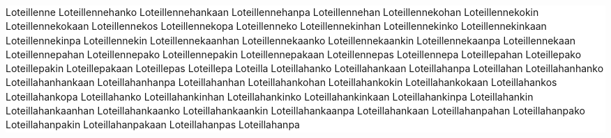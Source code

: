 Loteillenne
Loteillennehanko
Loteillennehankaan
Loteillennehanpa
Loteillennehan
Loteillennekohan
Loteillennekokin
Loteillennekokaan
Loteillennekos
Loteillennekopa
Loteillenneko
Loteillennekinhan
Loteillennekinko
Loteillennekinkaan
Loteillennekinpa
Loteillennekin
Loteillennekaanhan
Loteillennekaanko
Loteillennekaankin
Loteillennekaanpa
Loteillennekaan
Loteillennepahan
Loteillennepako
Loteillennepakin
Loteillennepakaan
Loteillennepas
Loteillennepa
Loteillepahan
Loteillepako
Loteillepakin
Loteillepakaan
Loteillepas
Loteillepa
Loteilla
Loteillahanko
Loteillahankaan
Loteillahanpa
Loteillahan
Loteillahanhanko
Loteillahanhankaan
Loteillahanhanpa
Loteillahanhan
Loteillahankohan
Loteillahankokin
Loteillahankokaan
Loteillahankos
Loteillahankopa
Loteillahanko
Loteillahankinhan
Loteillahankinko
Loteillahankinkaan
Loteillahankinpa
Loteillahankin
Loteillahankaanhan
Loteillahankaanko
Loteillahankaankin
Loteillahankaanpa
Loteillahankaan
Loteillahanpahan
Loteillahanpako
Loteillahanpakin
Loteillahanpakaan
Loteillahanpas
Loteillahanpa